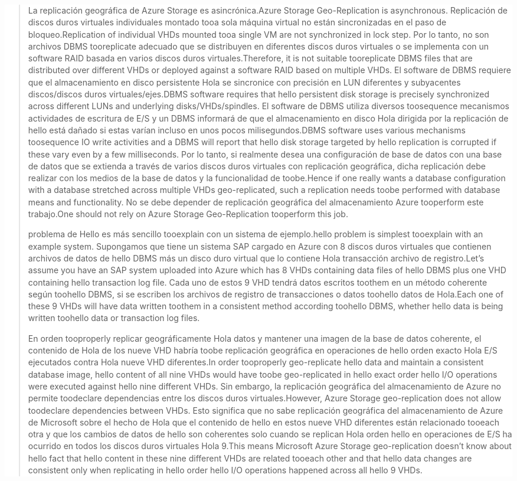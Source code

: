 > <span data-ttu-id="e109f-363">La replicación geográfica de Azure Storage es asincrónica.</span><span class="sxs-lookup"><span data-stu-id="e109f-363">Azure Storage Geo-Replication is asynchronous.</span></span> <span data-ttu-id="e109f-364">Replicación de discos duros virtuales individuales montado tooa sola máquina virtual no están sincronizadas en el paso de bloqueo.</span><span class="sxs-lookup"><span data-stu-id="e109f-364">Replication of individual VHDs mounted tooa single VM are not synchronized in lock step.</span></span> <span data-ttu-id="e109f-365">Por lo tanto, no son archivos DBMS tooreplicate adecuado que se distribuyen en diferentes discos duros virtuales o se implementa con un software RAID basada en varios discos duros virtuales.</span><span class="sxs-lookup"><span data-stu-id="e109f-365">Therefore, it is not suitable tooreplicate DBMS files that are distributed over different VHDs or deployed against a software RAID based on multiple VHDs.</span></span> <span data-ttu-id="e109f-366">El software de DBMS requiere que el almacenamiento en disco persistente Hola se sincronice con precisión en LUN diferentes y subyacentes discos/discos duros virtuales/ejes.</span><span class="sxs-lookup"><span data-stu-id="e109f-366">DBMS software requires that hello persistent disk storage is precisely synchronized across different LUNs and underlying disks/VHDs/spindles.</span></span> <span data-ttu-id="e109f-367">El software de DBMS utiliza diversos toosequence mecanismos actividades de escritura de E/S y un DBMS informará de que el almacenamiento en disco Hola dirigida por la replicación de hello está dañado si estas varían incluso en unos pocos milisegundos.</span><span class="sxs-lookup"><span data-stu-id="e109f-367">DBMS software uses various mechanisms toosequence IO write activities and a DBMS will report that hello disk storage targeted by hello replication is corrupted if these vary even by a few milliseconds.</span></span> <span data-ttu-id="e109f-368">Por lo tanto, si realmente desea una configuración de base de datos con una base de datos que se extienda a través de varios discos duros virtuales con replicación geográfica, dicha replicación debe realizar con los medios de la base de datos y la funcionalidad de toobe.</span><span class="sxs-lookup"><span data-stu-id="e109f-368">Hence if one really wants a database configuration with a database stretched across multiple VHDs geo-replicated, such a replication needs toobe performed with database means and functionality.</span></span> <span data-ttu-id="e109f-369">No se debe depender de replicación geográfica del almacenamiento Azure tooperform este trabajo.</span><span class="sxs-lookup"><span data-stu-id="e109f-369">One should not rely on Azure Storage Geo-Replication tooperform this job.</span></span>
>
> <span data-ttu-id="e109f-370">problema de Hello es más sencillo tooexplain con un sistema de ejemplo.</span><span class="sxs-lookup"><span data-stu-id="e109f-370">hello problem is simplest tooexplain with an example system.</span></span> <span data-ttu-id="e109f-371">Supongamos que tiene un sistema SAP cargado en Azure con 8 discos duros virtuales que contienen archivos de datos de hello DBMS más un disco duro virtual que lo contiene Hola transacción archivo de registro.</span><span class="sxs-lookup"><span data-stu-id="e109f-371">Let’s assume you have an SAP system uploaded into Azure which has 8 VHDs containing data files of hello DBMS plus one VHD containing hello transaction log file.</span></span> <span data-ttu-id="e109f-372">Cada uno de estos 9 VHD tendrá datos escritos toothem en un método coherente según toohello DBMS, si se escriben los archivos de registro de transacciones o datos toohello datos de Hola.</span><span class="sxs-lookup"><span data-stu-id="e109f-372">Each one of these 9 VHDs will have data written toothem in a consistent method according toohello DBMS, whether hello data is being written toohello data or transaction log files.</span></span>
>
> <span data-ttu-id="e109f-373">En orden tooproperly replicar geográficamente Hola datos y mantener una imagen de la base de datos coherente, el contenido de Hola de los nueve VHD habría toobe replicación geográfica en operaciones de hello orden exacto Hola E/S ejecutados contra Hola nueve VHD diferentes.</span><span class="sxs-lookup"><span data-stu-id="e109f-373">In order tooproperly geo-replicate hello data and maintain a consistent database image, hello content of all nine VHDs would have toobe geo-replicated in hello exact order hello I/O operations were executed against hello nine different VHDs.</span></span> <span data-ttu-id="e109f-374">Sin embargo, la replicación geográfica del almacenamiento de Azure no permite toodeclare dependencias entre los discos duros virtuales.</span><span class="sxs-lookup"><span data-stu-id="e109f-374">However, Azure Storage geo-replication does not allow toodeclare dependencies between VHDs.</span></span> <span data-ttu-id="e109f-375">Esto significa que no sabe replicación geográfica del almacenamiento de Azure de Microsoft sobre el hecho de Hola que el contenido de hello en estos nueve VHD diferentes están relacionado tooeach otra y que los cambios de datos de hello son coherentes solo cuando se replican Hola orden hello en operaciones de E/S ha ocurrido en todos los discos duros virtuales Hola 9.</span><span class="sxs-lookup"><span data-stu-id="e109f-375">This means Microsoft Azure Storage geo-replication doesn’t know about hello fact that hello content in these nine different VHDs are related tooeach other and that hello data changes are consistent only when replicating in hello order hello I/O operations happened across all hello 9 VHDs.</span></span>
>